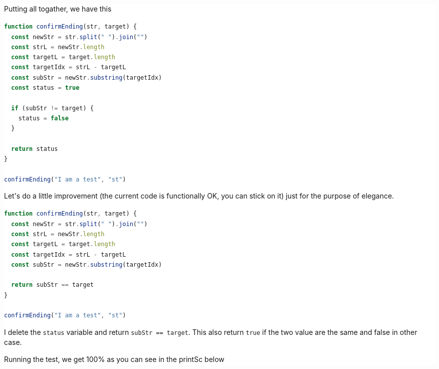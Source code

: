 Putting all togather, we have this

```js
function confirmEnding(str, target) {
  const newStr = str.split(" ").join("")
  const strL = newStr.length
  const targetL = target.length
  const targetIdx = strL - targetL
  const subStr = newStr.substring(targetIdx)
  const status = true

  if (subStr != target) {
    status = false
  }

  return status
}

confirmEnding("I am a test", "st")
```

Let's do a little improvement (the current code is functionally OK, you can stick on it) just for the purpose of elegance.

```js
function confirmEnding(str, target) {
  const newStr = str.split(" ").join("")
  const strL = newStr.length
  const targetL = target.length
  const targetIdx = strL - targetL
  const subStr = newStr.substring(targetIdx)

  return subStr == target
}

confirmEnding("I am a test", "st")
```

I delete the `status` variable and return `subStr == target`. This also return `true` if the two value are the same and false in other case.

Running the test, we get 100% as you can see in the printSc below
